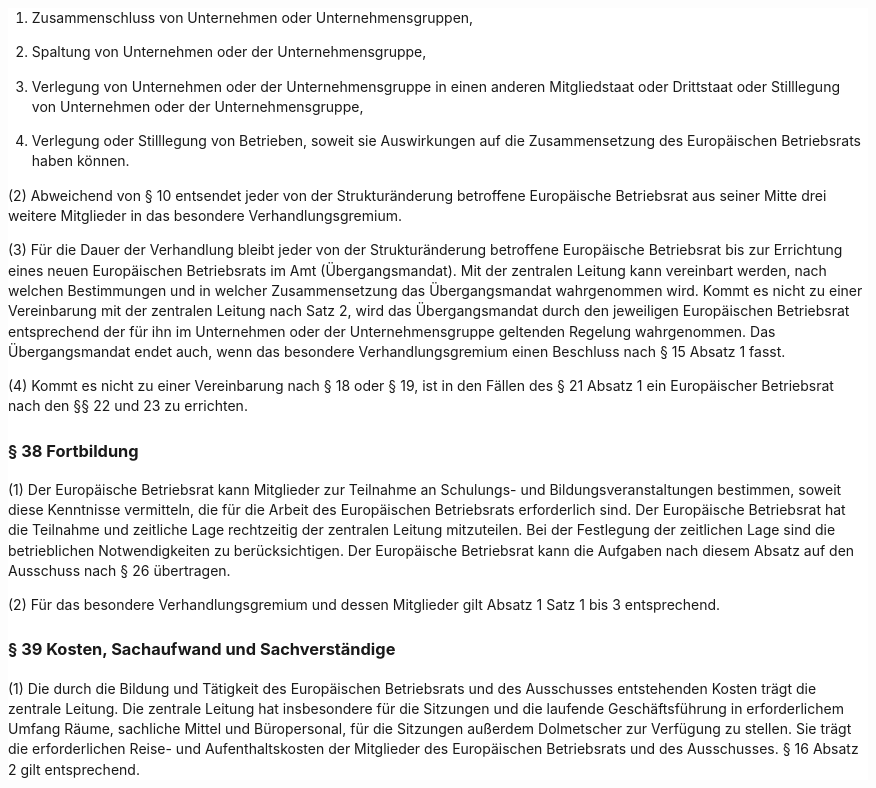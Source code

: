 1.  Zusammenschluss von Unternehmen oder Unternehmensgruppen,


2.  Spaltung von Unternehmen oder der Unternehmensgruppe,


3.  Verlegung von Unternehmen oder der Unternehmensgruppe in einen anderen
    Mitgliedstaat oder Drittstaat oder Stilllegung von Unternehmen oder
    der Unternehmensgruppe,


4.  Verlegung oder Stilllegung von Betrieben, soweit sie Auswirkungen auf
    die Zusammensetzung des Europäischen Betriebsrats haben können.




(2) Abweichend von § 10 entsendet jeder von der Strukturänderung
betroffene Europäische Betriebsrat aus seiner Mitte drei weitere
Mitglieder in das besondere Verhandlungsgremium.

(3) Für die Dauer der Verhandlung bleibt jeder von der
Strukturänderung betroffene Europäische Betriebsrat bis zur Errichtung
eines neuen Europäischen Betriebsrats im Amt (Übergangsmandat). Mit
der zentralen Leitung kann vereinbart werden, nach welchen
Bestimmungen und in welcher Zusammensetzung das Übergangsmandat
wahrgenommen wird. Kommt es nicht zu einer Vereinbarung mit der
zentralen Leitung nach Satz 2, wird das Übergangsmandat durch den
jeweiligen Europäischen Betriebsrat entsprechend der für ihn im
Unternehmen oder der Unternehmensgruppe geltenden Regelung
wahrgenommen. Das Übergangsmandat endet auch, wenn das besondere
Verhandlungsgremium einen Beschluss nach § 15 Absatz 1 fasst.

(4) Kommt es nicht zu einer Vereinbarung nach § 18 oder § 19, ist in
den Fällen des § 21 Absatz 1 ein Europäischer Betriebsrat nach den §§
22 und 23 zu errichten.


### § 38 Fortbildung

(1) Der Europäische Betriebsrat kann Mitglieder zur Teilnahme an
Schulungs- und Bildungsveranstaltungen bestimmen, soweit diese
Kenntnisse vermitteln, die für die Arbeit des Europäischen
Betriebsrats erforderlich sind. Der Europäische Betriebsrat hat die
Teilnahme und zeitliche Lage rechtzeitig der zentralen Leitung
mitzuteilen. Bei der Festlegung der zeitlichen Lage sind die
betrieblichen Notwendigkeiten zu berücksichtigen. Der Europäische
Betriebsrat kann die Aufgaben nach diesem Absatz auf den Ausschuss
nach § 26 übertragen.

(2) Für das besondere Verhandlungsgremium und dessen Mitglieder gilt
Absatz 1 Satz 1 bis 3 entsprechend.


### § 39 Kosten, Sachaufwand und Sachverständige

(1) Die durch die Bildung und Tätigkeit des Europäischen Betriebsrats
und des Ausschusses entstehenden Kosten trägt die zentrale Leitung.
Die zentrale Leitung hat insbesondere für die Sitzungen und die
laufende Geschäftsführung in erforderlichem Umfang Räume, sachliche
Mittel und Büropersonal, für die Sitzungen außerdem Dolmetscher zur
Verfügung zu stellen. Sie trägt die erforderlichen Reise- und
Aufenthaltskosten der Mitglieder des Europäischen Betriebsrats und des
Ausschusses. § 16 Absatz 2 gilt entsprechend.
